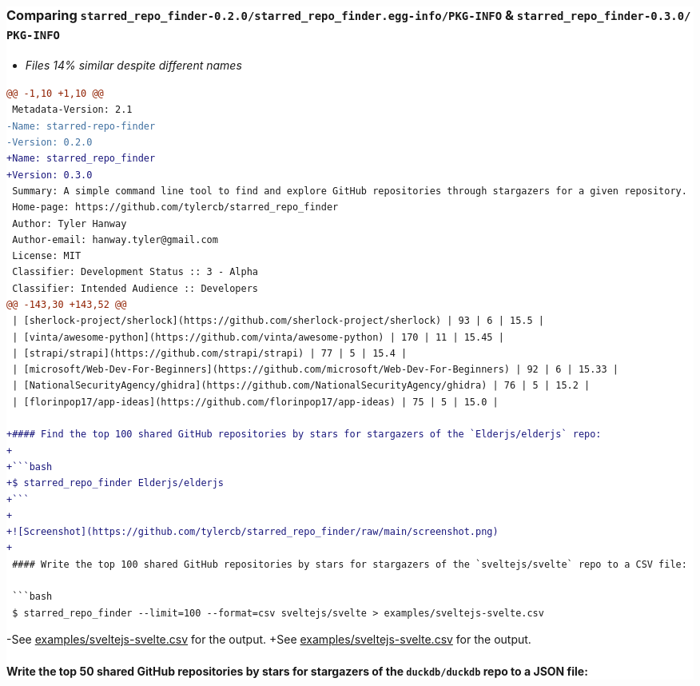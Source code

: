 ### Comparing `starred_repo_finder-0.2.0/starred_repo_finder.egg-info/PKG-INFO` & `starred_repo_finder-0.3.0/PKG-INFO`

 * *Files 14% similar despite different names*

```diff
@@ -1,10 +1,10 @@
 Metadata-Version: 2.1
-Name: starred-repo-finder
-Version: 0.2.0
+Name: starred_repo_finder
+Version: 0.3.0
 Summary: A simple command line tool to find and explore GitHub repositories through stargazers for a given repository.
 Home-page: https://github.com/tylercb/starred_repo_finder
 Author: Tyler Hanway
 Author-email: hanway.tyler@gmail.com
 License: MIT
 Classifier: Development Status :: 3 - Alpha
 Classifier: Intended Audience :: Developers
@@ -143,30 +143,52 @@
 | [sherlock-project/sherlock](https://github.com/sherlock-project/sherlock) | 93 | 6 | 15.5 |
 | [vinta/awesome-python](https://github.com/vinta/awesome-python) | 170 | 11 | 15.45 |
 | [strapi/strapi](https://github.com/strapi/strapi) | 77 | 5 | 15.4 |
 | [microsoft/Web-Dev-For-Beginners](https://github.com/microsoft/Web-Dev-For-Beginners) | 92 | 6 | 15.33 |
 | [NationalSecurityAgency/ghidra](https://github.com/NationalSecurityAgency/ghidra) | 76 | 5 | 15.2 |
 | [florinpop17/app-ideas](https://github.com/florinpop17/app-ideas) | 75 | 5 | 15.0 |
 
+#### Find the top 100 shared GitHub repositories by stars for stargazers of the `Elderjs/elderjs` repo:
+
+```bash
+$ starred_repo_finder Elderjs/elderjs
+```
+
+![Screenshot](https://github.com/tylercb/starred_repo_finder/raw/main/screenshot.png)
+
 #### Write the top 100 shared GitHub repositories by stars for stargazers of the `sveltejs/svelte` repo to a CSV file:
 
 ```bash
 $ starred_repo_finder --limit=100 --format=csv sveltejs/svelte > examples/sveltejs-svelte.csv
 ```
 
-See [examples/sveltejs-svelte.csv](examples/sveltejs-svelte.csv) for the output.
+See [examples/sveltejs-svelte.csv](https://github.com/tylercb/starred_repo_finder/blob/main/examples/sveltejs-svelte.csv) for the output.
 
 #### Write the top 50 shared GitHub repositories by stars for stargazers of the `duckdb/duckdb` repo to a JSON file:
 